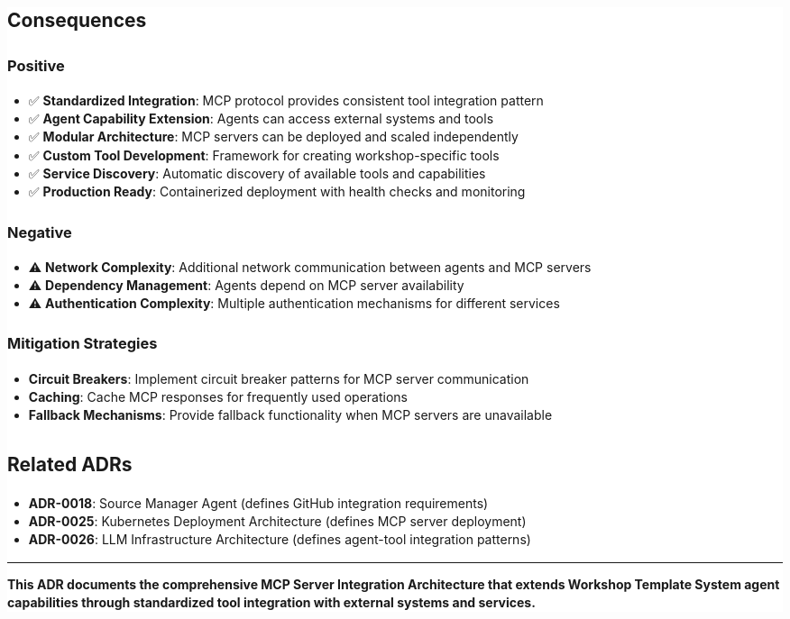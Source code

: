 ## Consequences

### **Positive**
- ✅ **Standardized Integration**: MCP protocol provides consistent tool integration pattern
- ✅ **Agent Capability Extension**: Agents can access external systems and tools
- ✅ **Modular Architecture**: MCP servers can be deployed and scaled independently
- ✅ **Custom Tool Development**: Framework for creating workshop-specific tools
- ✅ **Service Discovery**: Automatic discovery of available tools and capabilities
- ✅ **Production Ready**: Containerized deployment with health checks and monitoring

### **Negative**
- ⚠️ **Network Complexity**: Additional network communication between agents and MCP servers
- ⚠️ **Dependency Management**: Agents depend on MCP server availability
- ⚠️ **Authentication Complexity**: Multiple authentication mechanisms for different services

### **Mitigation Strategies**
- **Circuit Breakers**: Implement circuit breaker patterns for MCP server communication
- **Caching**: Cache MCP responses for frequently used operations
- **Fallback Mechanisms**: Provide fallback functionality when MCP servers are unavailable

## Related ADRs

- **ADR-0018**: Source Manager Agent (defines GitHub integration requirements)
- **ADR-0025**: Kubernetes Deployment Architecture (defines MCP server deployment)
- **ADR-0026**: LLM Infrastructure Architecture (defines agent-tool integration patterns)

---

**This ADR documents the comprehensive MCP Server Integration Architecture that extends Workshop Template System agent capabilities through standardized tool integration with external systems and services.**
